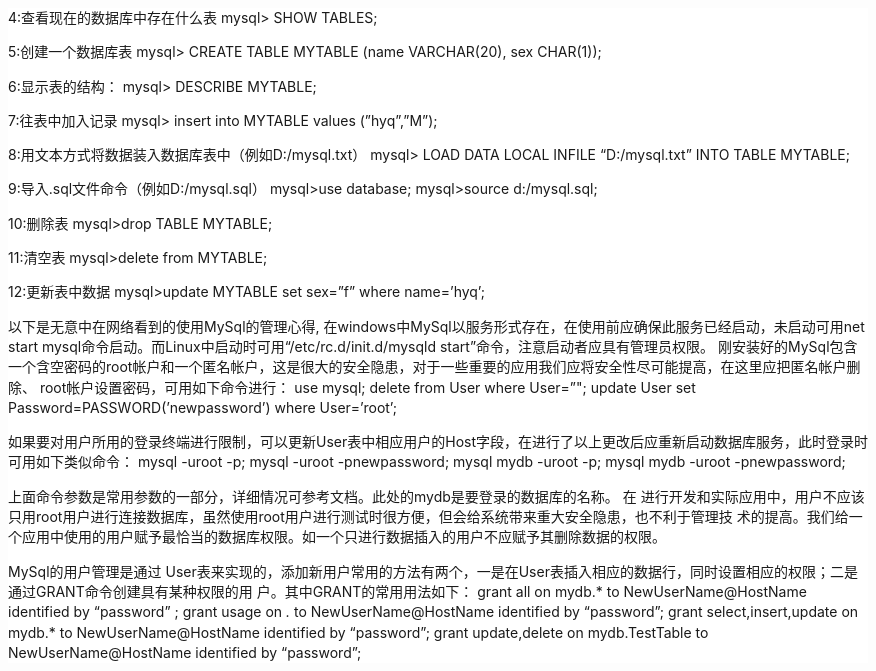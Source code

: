 
4:查看现在的数据库中存在什么表
mysql> SHOW TABLES;


5:创建一个数据库表
mysql> CREATE TABLE MYTABLE (name VARCHAR(20), sex CHAR(1));

6:显示表的结构：
mysql> DESCRIBE MYTABLE;


7:往表中加入记录
mysql> insert into MYTABLE values (”hyq”,”M”);

8:用文本方式将数据装入数据库表中（例如D:/mysql.txt）
mysql> LOAD DATA LOCAL INFILE “D:/mysql.txt” INTO TABLE MYTABLE;

9:导入.sql文件命令（例如D:/mysql.sql）
mysql>use database;
mysql>source d:/mysql.sql;


10:删除表
mysql>drop TABLE MYTABLE;

11:清空表
mysql>delete from MYTABLE;


12:更新表中数据
mysql>update MYTABLE set sex=”f” where name=’hyq’;

 

以下是无意中在网络看到的使用MySql的管理心得,
在windows中MySql以服务形式存在，在使用前应确保此服务已经启动，未启动可用net start mysql命令启动。而Linux中启动时可用“/etc/rc.d/init.d/mysqld start”命令，注意启动者应具有管理员权限。
刚安装好的MySql包含一个含空密码的root帐户和一个匿名帐户，这是很大的安全隐患，对于一些重要的应用我们应将安全性尽可能提高，在这里应把匿名帐户删除、 root帐户设置密码，可用如下命令进行：
use mysql;
delete from User where User=”";
update User set Password=PASSWORD(’newpassword’) where User=’root’;

如果要对用户所用的登录终端进行限制，可以更新User表中相应用户的Host字段，在进行了以上更改后应重新启动数据库服务，此时登录时可用如下类似命令：
mysql -uroot -p;
mysql -uroot -pnewpassword;
mysql mydb -uroot -p;
mysql mydb -uroot -pnewpassword;

上面命令参数是常用参数的一部分，详细情况可参考文档。此处的mydb是要登录的数据库的名称。
在 进行开发和实际应用中，用户不应该只用root用户进行连接数据库，虽然使用root用户进行测试时很方便，但会给系统带来重大安全隐患，也不利于管理技 术的提高。我们给一个应用中使用的用户赋予最恰当的数据库权限。如一个只进行数据插入的用户不应赋予其删除数据的权限。

MySql的用户管理是通过 User表来实现的，添加新用户常用的方法有两个，一是在User表插入相应的数据行，同时设置相应的权限；二是通过GRANT命令创建具有某种权限的用 户。其中GRANT的常用用法如下：
grant all on mydb.* to NewUserName@HostName identified by “password” ;
grant usage on *.* to NewUserName@HostName identified by “password”;
grant select,insert,update on mydb.* to NewUserName@HostName identified by “password”;
grant update,delete on mydb.TestTable to NewUserName@HostName identified by “password”;
